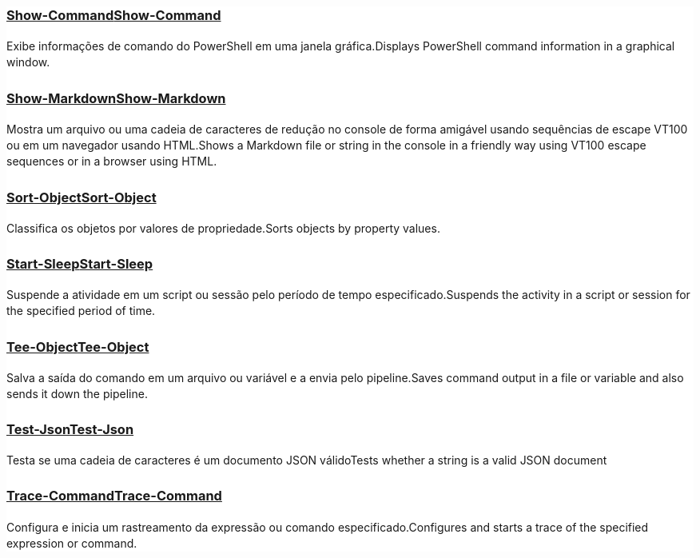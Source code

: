 ### [<span data-ttu-id="2762e-294">Show-Command</span><span class="sxs-lookup"><span data-stu-id="2762e-294">Show-Command</span></span>](Show-Command.md)
<span data-ttu-id="2762e-295">Exibe informações de comando do PowerShell em uma janela gráfica.</span><span class="sxs-lookup"><span data-stu-id="2762e-295">Displays PowerShell command information in a graphical window.</span></span>

### [<span data-ttu-id="2762e-296">Show-Markdown</span><span class="sxs-lookup"><span data-stu-id="2762e-296">Show-Markdown</span></span>](Show-Markdown.md)
<span data-ttu-id="2762e-297">Mostra um arquivo ou uma cadeia de caracteres de redução no console de forma amigável usando sequências de escape VT100 ou em um navegador usando HTML.</span><span class="sxs-lookup"><span data-stu-id="2762e-297">Shows a Markdown file or string in the console in a friendly way using VT100 escape sequences or in a browser using HTML.</span></span>

### [<span data-ttu-id="2762e-298">Sort-Object</span><span class="sxs-lookup"><span data-stu-id="2762e-298">Sort-Object</span></span>](Sort-Object.md)
<span data-ttu-id="2762e-299">Classifica os objetos por valores de propriedade.</span><span class="sxs-lookup"><span data-stu-id="2762e-299">Sorts objects by property values.</span></span>

### [<span data-ttu-id="2762e-300">Start-Sleep</span><span class="sxs-lookup"><span data-stu-id="2762e-300">Start-Sleep</span></span>](Start-Sleep.md)
<span data-ttu-id="2762e-301">Suspende a atividade em um script ou sessão pelo período de tempo especificado.</span><span class="sxs-lookup"><span data-stu-id="2762e-301">Suspends the activity in a script or session for the specified period of time.</span></span>

### [<span data-ttu-id="2762e-302">Tee-Object</span><span class="sxs-lookup"><span data-stu-id="2762e-302">Tee-Object</span></span>](Tee-Object.md)
<span data-ttu-id="2762e-303">Salva a saída do comando em um arquivo ou variável e a envia pelo pipeline.</span><span class="sxs-lookup"><span data-stu-id="2762e-303">Saves command output in a file or variable and also sends it down the pipeline.</span></span>

### [<span data-ttu-id="2762e-304">Test-Json</span><span class="sxs-lookup"><span data-stu-id="2762e-304">Test-Json</span></span>](Test-Json.md)
<span data-ttu-id="2762e-305">Testa se uma cadeia de caracteres é um documento JSON válido</span><span class="sxs-lookup"><span data-stu-id="2762e-305">Tests whether a string is a valid JSON document</span></span>

### [<span data-ttu-id="2762e-306">Trace-Command</span><span class="sxs-lookup"><span data-stu-id="2762e-306">Trace-Command</span></span>](Trace-Command.md)
<span data-ttu-id="2762e-307">Configura e inicia um rastreamento da expressão ou comando especificado.</span><span class="sxs-lookup"><span data-stu-id="2762e-307">Configures and starts a trace of the specified expression or command.</span></span>
